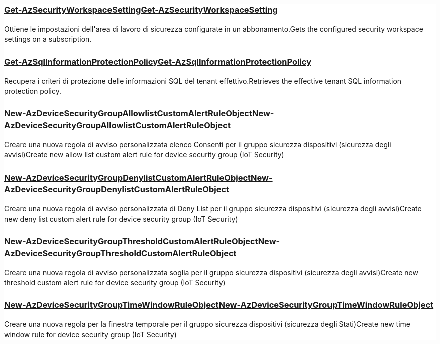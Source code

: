 ### [<span data-ttu-id="df6e2-149">Get-AzSecurityWorkspaceSetting</span><span class="sxs-lookup"><span data-stu-id="df6e2-149">Get-AzSecurityWorkspaceSetting</span></span>](Get-AzSecurityWorkspaceSetting.md)
<span data-ttu-id="df6e2-150">Ottiene le impostazioni dell'area di lavoro di sicurezza configurate in un abbonamento.</span><span class="sxs-lookup"><span data-stu-id="df6e2-150">Gets the configured security workspace settings on a subscription.</span></span>

### [<span data-ttu-id="df6e2-151">Get-AzSqlInformationProtectionPolicy</span><span class="sxs-lookup"><span data-stu-id="df6e2-151">Get-AzSqlInformationProtectionPolicy</span></span>](Get-AzSqlInformationProtectionPolicy.md)
<span data-ttu-id="df6e2-152">Recupera i criteri di protezione delle informazioni SQL del tenant effettivo.</span><span class="sxs-lookup"><span data-stu-id="df6e2-152">Retrieves the effective tenant SQL information protection policy.</span></span>

### [<span data-ttu-id="df6e2-153">New-AzDeviceSecurityGroupAllowlistCustomAlertRuleObject</span><span class="sxs-lookup"><span data-stu-id="df6e2-153">New-AzDeviceSecurityGroupAllowlistCustomAlertRuleObject</span></span>](New-AzDeviceSecurityGroupAllowlistCustomAlertRuleObject.md)
<span data-ttu-id="df6e2-154">Creare una nuova regola di avviso personalizzata elenco Consenti per il gruppo sicurezza dispositivi (sicurezza degli avvisi)</span><span class="sxs-lookup"><span data-stu-id="df6e2-154">Create new allow list custom alert rule for device security group (IoT Security)</span></span>

### [<span data-ttu-id="df6e2-155">New-AzDeviceSecurityGroupDenylistCustomAlertRuleObject</span><span class="sxs-lookup"><span data-stu-id="df6e2-155">New-AzDeviceSecurityGroupDenylistCustomAlertRuleObject</span></span>](New-AzDeviceSecurityGroupDenylistCustomAlertRuleObject.md)
<span data-ttu-id="df6e2-156">Creare una nuova regola di avviso personalizzata di Deny List per il gruppo sicurezza dispositivi (sicurezza degli avvisi)</span><span class="sxs-lookup"><span data-stu-id="df6e2-156">Create new deny list custom alert rule for device security group (IoT Security)</span></span>

### [<span data-ttu-id="df6e2-157">New-AzDeviceSecurityGroupThresholdCustomAlertRuleObject</span><span class="sxs-lookup"><span data-stu-id="df6e2-157">New-AzDeviceSecurityGroupThresholdCustomAlertRuleObject</span></span>](New-AzDeviceSecurityGroupThresholdCustomAlertRuleObject.md)
<span data-ttu-id="df6e2-158">Creare una nuova regola di avviso personalizzata soglia per il gruppo sicurezza dispositivi (sicurezza degli avvisi)</span><span class="sxs-lookup"><span data-stu-id="df6e2-158">Create new threshold custom alert rule for device security group (IoT Security)</span></span>

### [<span data-ttu-id="df6e2-159">New-AzDeviceSecurityGroupTimeWindowRuleObject</span><span class="sxs-lookup"><span data-stu-id="df6e2-159">New-AzDeviceSecurityGroupTimeWindowRuleObject</span></span>](New-AzDeviceSecurityGroupTimeWindowRuleObject.md)
<span data-ttu-id="df6e2-160">Creare una nuova regola per la finestra temporale per il gruppo sicurezza dispositivi (sicurezza degli Stati)</span><span class="sxs-lookup"><span data-stu-id="df6e2-160">Create new time window rule for device security group (IoT Security)</span></span>
